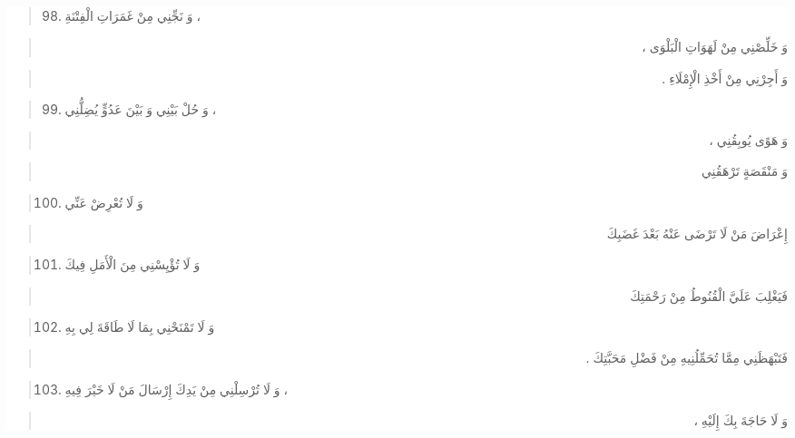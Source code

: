 > 98. وَ نَجِّنِي مِنْ غَمَرَاتِ الْفِتْنَةِ ،

<blockquote dir="rtl">
  <p>
وَ خَلِّصْنِي مِنْ لَهَوَاتِ الْبَلْوَى ،
  </p>
</blockquote>

<blockquote dir="rtl">
  <p>
وَ أَجِرْنِي مِنْ أَخْذِ الْإِمْلَاءِ .
  </p>
</blockquote>

> 99. وَ حُلْ بَيْنِي وَ بَيْنَ عَدُوٍّ يُضِلُّنِي ،

<blockquote dir="rtl">
  <p>
وَ هَوًى يُوبِقُنِي ،
  </p>
</blockquote>

<blockquote dir="rtl">
  <p>
وَ مَنْقَصَةٍ تَرْهَقُنِي
  </p>
</blockquote>

> 100. وَ لَا تُعْرِضْ عَنِّي

<blockquote dir="rtl">
  <p>
إِعْرَاضَ مَنْ لَا تَرْضَى عَنْهُ بَعْدَ غَضَبِكَ
  </p>
</blockquote>

> 101. وَ لَا تُؤْيِسْنِي مِنَ الْأَمَلِ فِيكَ

<blockquote dir="rtl">
  <p>
فَيَغْلِبَ عَلَيَّ الْقُنُوطُ مِنْ رَحْمَتِكَ
  </p>
</blockquote>

> 102. وَ لَا تَمْنَحْنِي بِمَا لَا طَاقَةَ لِي بِهِ

<blockquote dir="rtl">
  <p>
فَتَبْهَظَنِي مِمَّا تُحَمِّلُنِيهِ مِنْ فَضْلِ مَحَبَّتِكَ .
  </p>
</blockquote>

> 103. وَ لَا تُرْسِلْنِي مِنْ يَدِكَ إِرْسَالَ مَنْ لَا خَيْرَ فِيهِ ،

<blockquote dir="rtl">
  <p>
وَ لَا حَاجَةَ بِكَ إِلَيْهِ ،
  </p>
</blockquote>
